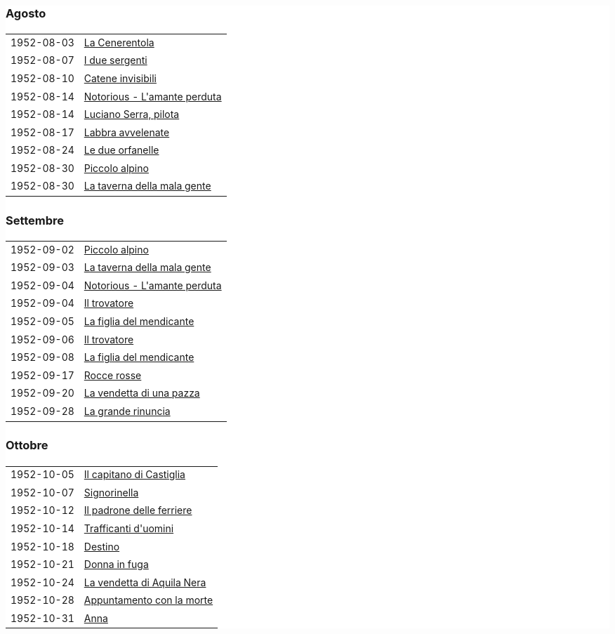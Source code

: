 ### Agosto


|           |                             |
|:----------|:----------------------------|
|1952-08-03 |[La Cenerentola](https://www.imdb.com/title/tt0040222/)|
|1952-08-07 |[I due sergenti](https://www.imdb.com/title/tt0043488/)|
|1952-08-10 |[Catene invisibili](https://www.imdb.com/title/tt0034588/)|
|1952-08-14 |[Notorious - L'amante perduta](https://www.imdb.com/title/tt0038787/)|
|1952-08-14 |[Luciano Serra, pilota](https://www.imdb.com/title/tt0030393/)|
|1952-08-17 |[Labbra avvelenate](https://www.imdb.com/title/tt0040719/)|
|1952-08-24 |[Le due orfanelle](https://www.imdb.com/title/tt0034688/)|
|1952-08-30 |[Piccolo alpino](https://www.imdb.com/title/tt0032905/)|
|1952-08-30 |[La taverna della mala gente](https://www.imdb.com/title/tt0252083/)|

### Settembre


|           |                             |
|:----------|:----------------------------|
|1952-09-02 |[Piccolo alpino](https://www.imdb.com/title/tt0032905/)|
|1952-09-03 |[La taverna della mala gente](https://www.imdb.com/title/tt0252083/)|
|1952-09-04 |[Notorious - L'amante perduta](https://www.imdb.com/title/tt0038787/)|
|1952-09-04 |[Il trovatore](https://www.imdb.com/title/tt0041991/)|
|1952-09-05 |[La figlia del mendicante](https://www.imdb.com/title/tt0041364/)|
|1952-09-06 |[Il trovatore](https://www.imdb.com/title/tt0041991/)|
|1952-09-08 |[La figlia del mendicante](https://www.imdb.com/title/tt0041364/)|
|1952-09-17 |[Rocce rosse](https://www.imdb.com/title/tt0042383/)|
|1952-09-20 |[La vendetta di una pazza](https://www.imdb.com/title/tt0044184/)|
|1952-09-28 |[La grande rinuncia](https://www.imdb.com/title/tt0043598/)|

### Ottobre


|           |                           |
|:----------|:--------------------------|
|1952-10-05 |[Il capitano di Castiglia](https://www.imdb.com/title/tt0039243/)|
|1952-10-07 |[Signorinella](https://www.imdb.com/title/tt0041873/)|
|1952-10-12 |[Il padrone delle ferriere](https://www.imdb.com/title/tt0197674/)|
|1952-10-14 |[Trafficanti d'uomini](https://www.imdb.com/title/tt0041502/)|
|1952-10-18 |[Destino](https://www.imdb.com/title/tt0043463/)|
|1952-10-21 |[Donna in fuga](https://www.imdb.com/title/tt0042052/)|
|1952-10-24 |[La vendetta di Aquila Nera](https://www.imdb.com/title/tt0044183/)|
|1952-10-28 |[Appuntamento con la morte](https://www.imdb.com/title/tt0042809/)|
|1952-10-31 |[Anna](https://www.imdb.com/title/tt0043287/)|
